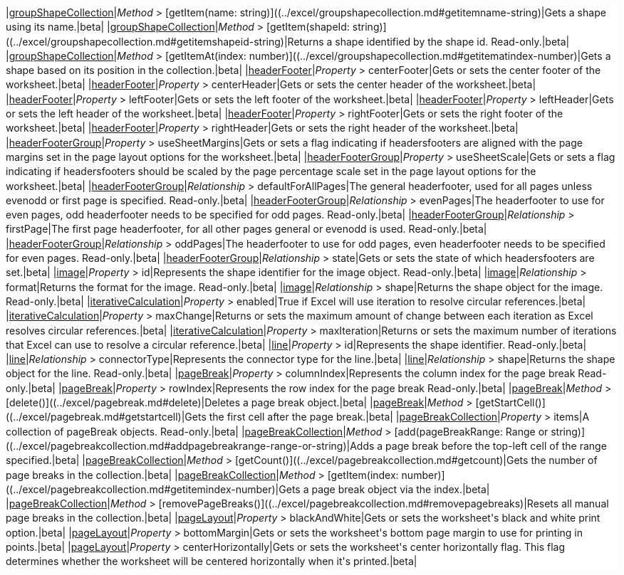 |[groupShapeCollection](../excel/groupshapecollection.md)|_Method_ > [getItem(name: string)]((../excel/groupshapecollection.md#getitemname-string)|Gets a shape using its name.|beta|
|[groupShapeCollection](../excel/groupshapecollection.md)|_Method_ > [getItem(shapeId: string)]((../excel/groupshapecollection.md#getitemshapeid-string)|Returns a shape identified by the shape id. Read-only.|beta|
|[groupShapeCollection](../excel/groupshapecollection.md)|_Method_ > [getItemAt(index: number)]((../excel/groupshapecollection.md#getitematindex-number)|Gets a shape based on its position in the collection.|beta|
|[headerFooter](../excel/headerfooter.md)|_Property_ > centerFooter|Gets or sets the center footer of the worksheet.|beta|
|[headerFooter](../excel/headerfooter.md)|_Property_ > centerHeader|Gets or sets the center header of the worksheet.|beta|
|[headerFooter](../excel/headerfooter.md)|_Property_ > leftFooter|Gets or sets the left footer of the worksheet.|beta|
|[headerFooter](../excel/headerfooter.md)|_Property_ > leftHeader|Gets or sets the left header of the worksheet.|beta|
|[headerFooter](../excel/headerfooter.md)|_Property_ > rightFooter|Gets or sets the right footer of the worksheet.|beta|
|[headerFooter](../excel/headerfooter.md)|_Property_ > rightHeader|Gets or sets the right header of the worksheet.|beta|
|[headerFooterGroup](../excel/headerfootergroup.md)|_Property_ > useSheetMargins|Gets or sets a flag indicating if headersfooters are aligned with the page margins set in the page layout options for the worksheet.|beta|
|[headerFooterGroup](../excel/headerfootergroup.md)|_Property_ > useSheetScale|Gets or sets a flag indicating if headersfooters should be scaled by the page percentage scale set in the page layout options for the worksheet.|beta|
|[headerFooterGroup](../excel/headerfootergroup.md)|_Relationship_ > defaultForAllPages|The general headerfooter, used for all pages unless evenodd or first page is specified. Read-only.|beta|
|[headerFooterGroup](../excel/headerfootergroup.md)|_Relationship_ > evenPages|The headerfooter to use for even pages, odd headerfooter needs to be specified for odd pages. Read-only.|beta|
|[headerFooterGroup](../excel/headerfootergroup.md)|_Relationship_ > firstPage|The first page headerfooter, for all other pages general or evenodd is used. Read-only.|beta|
|[headerFooterGroup](../excel/headerfootergroup.md)|_Relationship_ > oddPages|The headerfooter to use for odd pages, even headerfooter needs to be specified for even pages. Read-only.|beta|
|[headerFooterGroup](../excel/headerfootergroup.md)|_Relationship_ > state|Gets or sets the state of which headersfooters are set.|beta|
|[image](../excel/image.md)|_Property_ > id|Represents the shape identifier for the image object. Read-only.|beta|
|[image](../excel/image.md)|_Relationship_ > format|Returns the format for the image. Read-only.|beta|
|[image](../excel/image.md)|_Relationship_ > shape|Returns the shape object for the image. Read-only.|beta|
|[iterativeCalculation](../excel/iterativecalculation.md)|_Property_ > enabled|True if Excel will use iteration to resolve circular references.|beta|
|[iterativeCalculation](../excel/iterativecalculation.md)|_Property_ > maxChange|Returns or sets the maximum amount of change between each iteration as Excel resolves circular references.|beta|
|[iterativeCalculation](../excel/iterativecalculation.md)|_Property_ > maxIteration|Returns or sets the maximum number of iterations that Excel can use to resolve a circular reference.|beta|
|[line](../excel/line.md)|_Property_ > id|Represents the shape identifier. Read-only.|beta|
|[line](../excel/line.md)|_Relationship_ > connectorType|Represents the connector type for the line.|beta|
|[line](../excel/line.md)|_Relationship_ > shape|Returns the shape object for the line. Read-only.|beta|
|[pageBreak](../excel/pagebreak.md)|_Property_ > columnIndex|Represents the column index for the page break Read-only.|beta|
|[pageBreak](../excel/pagebreak.md)|_Property_ > rowIndex|Represents the row index for the page break Read-only.|beta|
|[pageBreak](../excel/pagebreak.md)|_Method_ > [delete()]((../excel/pagebreak.md#delete)|Deletes a page break object.|beta|
|[pageBreak](../excel/pagebreak.md)|_Method_ > [getStartCell()]((../excel/pagebreak.md#getstartcell)|Gets the first cell after the page break.|beta|
|[pageBreakCollection](../excel/pagebreakcollection.md)|_Property_ > items|A collection of pageBreak objects. Read-only.|beta|
|[pageBreakCollection](../excel/pagebreakcollection.md)|_Method_ > [add(pageBreakRange: Range or string)]((../excel/pagebreakcollection.md#addpagebreakrange-range-or-string)|Adds a page break before the top-left cell of the range specified.|beta|
|[pageBreakCollection](../excel/pagebreakcollection.md)|_Method_ > [getCount()]((../excel/pagebreakcollection.md#getcount)|Gets the number of page breaks in the collection.|beta|
|[pageBreakCollection](../excel/pagebreakcollection.md)|_Method_ > [getItem(index: number)]((../excel/pagebreakcollection.md#getitemindex-number)|Gets a page break object via the index.|beta|
|[pageBreakCollection](../excel/pagebreakcollection.md)|_Method_ > [removePageBreaks()]((../excel/pagebreakcollection.md#removepagebreaks)|Resets all manual page breaks in the collection.|beta|
|[pageLayout](../excel/pagelayout.md)|_Property_ > blackAndWhite|Gets or sets the worksheet's black and white print option.|beta|
|[pageLayout](../excel/pagelayout.md)|_Property_ > bottomMargin|Gets or sets the worksheet's bottom page margin to use for printing in points.|beta|
|[pageLayout](../excel/pagelayout.md)|_Property_ > centerHorizontally|Gets or sets the worksheet's center horizontally flag. This flag determines whether the worksheet will be centered horizontally when it's printed.|beta|